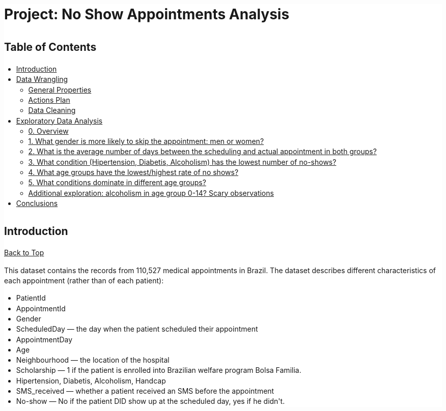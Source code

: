 
# Project: No Show Appointments Analysis
<a id="top"></a>

## Table of Contents
<ul>
<li><a href="#intro">Introduction</a></li>
<li><a href="#wrangling">Data Wrangling</a>
    <ul>
        <li><a href="#general_properties">General Properties</a></li>
        <li><a href="#actions_plan">Actions Plan</a></li>
        <li><a href="#cleaning">Data Cleaning</a></li>
    </ul>
    </li>
<li><a href="#eda">Exploratory Data Analysis</a>
    <ul>
        <li><a href="#overview">0. Overview</a></li>
        <li><a href="#gender">1. What gender is more likely to skip the appointment: men or women?</a></li>    
        <li><a href="#daysbefore">2. What is the average number of days between the scheduling and actual appointment in both groups?</a></li>
        <li><a href="#conditions">3. What condition (Hipertension, Diabetis, Alcoholism) has the lowest number of no-shows?</a></li>
        <li><a href="#age_groups">4. What age groups have the lowest/highest rate of no shows?</a></li>
        <li><a href="#cond_age">5. What conditions dominate in different age groups?</a></li>
        <li><a href="#additional">Additional exploration: alcoholism in age group 0-14? Scary observations</a></li>
    </ul>
    </li>
    
<li><a href="#conclusions">Conclusions</a></li>
</ul>

<a id='intro'></a>
## Introduction
<a href="#top">Back to Top</a>

This dataset contains the records from 110,527 medical appointments in Brazil. The dataset describes different characteristics of each appointment (rather than of each patient):  
- PatientId  
- AppointmentId 
- Gender 
- ScheduledDay &mdash; the day when the patient scheduled their appointment 
- AppointmentDay 
- Age
- Neighbourhood &mdash; the location of the hospital 
- Scholarship &mdash; 1 if the patient is enrolled into Brazilian welfare program Bolsa Familia. 
- Hipertension, Diabetis, Alcoholism, Handcap
- SMS_received &mdash; whether a patient received an SMS before the appointment 
- No-show &mdash; No if the patient DID show up at the scheduled day, yes if he didn't. 
